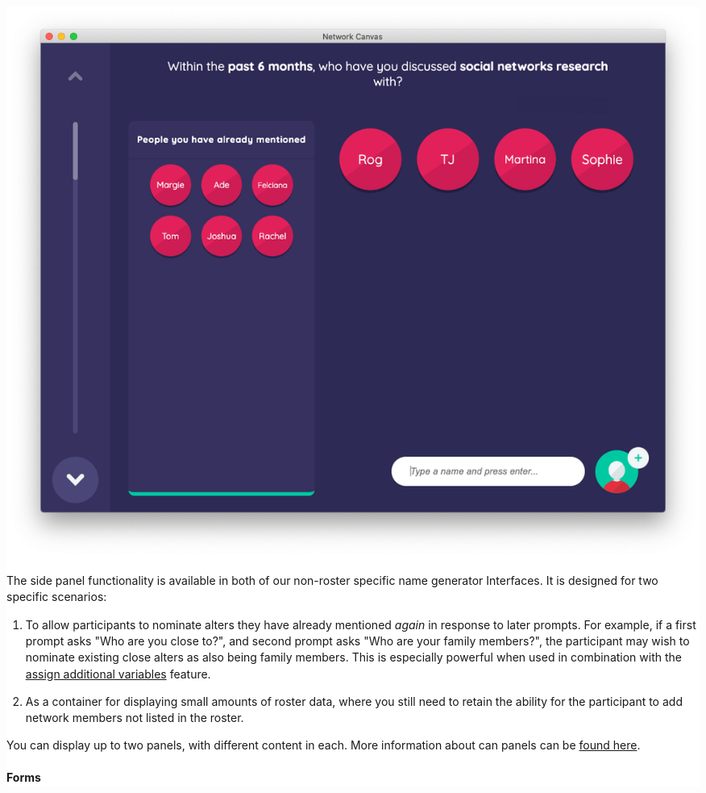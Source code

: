 ![](/assets/img/sample-protocol/side-panel.png)

The side panel functionality is available in both of our non-roster specific name generator Interfaces. It is designed for two specific scenarios:

1. To allow participants to nominate alters they have already mentioned _again_ in response to later prompts. For example, if a first prompt asks "Who are you close to?", and second prompt asks "Who are your family members?", the participant may wish to nominate existing close alters as also being family members. This is especially powerful when used in combination with the [assign additional variables](../reference/key-concepts/additional-variables.md) feature.

2. As a container for displaying small amounts of roster data, where you still need to retain the ability for the participant to add network members not listed in the roster.

You can display up to two panels, with different content in each. More information about can panels can be [found here](../interface-documentation/name-generator.md#side-panels).

#### Forms
